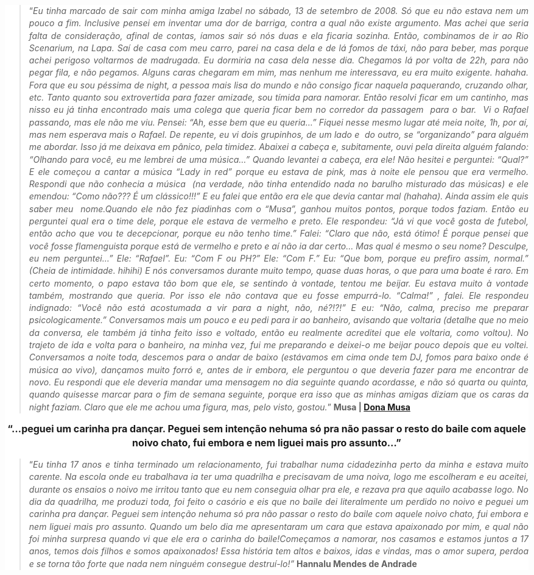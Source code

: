 > <p align="justify">
>   “<em>Eu tinha marcado de sair com minha amiga Izabel no sábado, 13 de setembro de 2008. Só que eu não estava nem um pouco a fim. Inclusive pensei em inventar uma dor de barriga, contra a qual não existe argumento. Mas achei que seria falta de consideração, afinal de contas, íamos sair só nós duas e ela ficaria sozinha. Então, combinamos de ir ao Rio Scenarium, na Lapa. Saí de casa com meu carro, parei na casa dela e de lá fomos de táxi, não para beber, mas porque achei perigoso voltarmos de madrugada. Eu dormiria na casa dela nesse dia. Chegamos lá por volta de 22h, para não pegar fila, e não pegamos. Alguns caras chegaram em mim, mas nenhum me interessava, eu era muito exigente. hahaha. Fora que eu sou péssima de night, a pessoa mais lisa do mundo e não consigo ficar naquela paquerando, cruzando olhar, etc. Tanto quanto sou extrovertida para fazer amizade, sou tímida para namorar. Então resolvi ficar em um cantinho, mas nisso eu já tinha encontrado mais uma colega que queria ficar bem no corredor da passagem  para o bar.  Vi o Rafael passando, mas ele não me viu. Pensei: &#8220;Ah, esse bem que eu queria&#8230;&#8221; Fiquei nesse mesmo lugar até meia noite, 1h, por aí, mas nem esperava mais o Rafael. De repente, eu vi dois grupinhos, de um lado e  do outro, se &#8220;organizando&#8221; para alguém me abordar. Isso já me deixava em pânico, pela timidez. Abaixei a cabeça e, subitamente, ouvi pela direita alguém falando: &#8220;Olhando para você, eu me lembrei de uma música&#8230;&#8221; Quando levantei a cabeça, era ele! Não hesitei e perguntei: &#8220;Qual?&#8221; E ele começou a cantar a música &#8220;Lady in red&#8221; porque eu estava de pink, mas à noite ele pensou que era vermelho. Respondi que não conhecia a música  (na verdade, não tinha entendido nada no barulho misturado das músicas) e ele emendou: &#8220;Como não??? É um clássico!!!&#8221; E eu falei que então era ele que devia cantar mal (hahaha). Ainda assim ele quis saber meu  nome.Quando ele não fez piadinhas com o &#8220;Musa&#8221;, ganhou muitos pontos, porque todos faziam. Então eu perguntei qual era o time dele, porque ele estava de vermelho e preto. Ele respondeu: &#8220;Já vi que você gosta de futebol, então acho que vou te decepcionar, porque eu não tenho time.&#8221; Falei: &#8220;Claro que não, está ótimo! É porque pensei que você fosse flamenguista porque está de vermelho e preto e aí não ia dar certo&#8230; Mas qual é mesmo o seu nome? Desculpe, eu nem perguntei&#8230;&#8221; Ele: &#8220;Rafael&#8221;. Eu: &#8220;Com F ou PH?&#8221; Ele: &#8220;Com F.&#8221; Eu: &#8220;Que bom, porque eu prefiro assim, normal.&#8221; (Cheia de intimidade. hihihi) </em><em>E nós conversamos durante muito tempo, quase duas horas, o que para uma boate é raro. </em><em>Em certo momento, o papo estava tão bom que ele, se sentindo à vontade, tentou me beijar. Eu estava muito à vontade também, mostrando que queria. Por isso ele não contava que eu fosse empurrá-lo. &#8220;Calma!&#8221; , falei. Ele respondeu indignado: &#8220;Você não está acostumada a vir para a night, não, né?!?!&#8221; E eu: &#8220;Não, calma, preciso me preparar psicologicamente.&#8221; Conversamos mais um pouco e eu pedi para ir ao banheiro, avisando que voltaria (detalhe que no meio da conversa, ele também já tinha feito isso e voltado, então eu realmente acreditei que ele voltaria, como voltou). No trajeto de ida e volta para o banheiro, na minha vez, fui me preparando e deixei-o me beijar pouco depois que eu voltei. Conversamos a noite toda, descemos para o andar de baixo (estávamos em cima onde tem DJ, fomos para baixo onde é música ao vivo), dançamos muito forró e, antes de ir embora, ele perguntou o que deveria fazer para me encontrar de novo. Eu respondi que ele deveria mandar uma mensagem no dia seguinte quando acordasse, e não só quarta ou quinta, quando quisesse marcar para o fim de semana seguinte, porque era isso que as minhas amigas diziam que os caras da night faziam. Claro que ele me achou uma figura, mas, pelo visto, gostou.</em>” <strong>Musa | <a href="http://www.donamusa.blogspot.com/" target="_blank">Dona Musa</a></strong>
> </p>

<p align="center">
  <strong><span style="font-size: medium;">“…peguei um carinha pra dançar. Peguei sem intenção nehuma só pra não passar o resto do baile com aquele noivo chato, fui embora e nem liguei mais pro assunto…”</span></strong>
</p>

> <p align="justify">
>   “<em>Eu tinha 17 anos e tinha terminado um relacionamento, fui trabalhar numa cidadezinha perto da minha e estava muito carente. Na escola onde eu trabalhava ia ter uma quadrilha e precisavam de uma noiva, logo me escolheram e eu aceitei, durante os ensaios o noivo me irritou tanto que eu nem conseguia olhar pra ele, e rezava pra que aquilo acabasse logo. No dia da quadrilha, me produzi toda, foi feito o casório e eis que no baile dei literalmente um perdido no noivo e peguei um carinha pra dançar. Peguei sem intenção nehuma só pra não passar o resto do baile com aquele noivo chato, fui embora e nem liguei mais pro assunto. Quando um belo dia me apresentaram um cara que estava apaixonado por mim, e qual não foi minha surpresa quando vi que ele era o carinha do baile!Começamos a namorar, nos casamos e estamos juntos a 17 anos, temos dois filhos e somos apaixonados! Essa história tem altos e baixos, idas e vindas, mas o amor supera, perdoa e se torna tão forte que nada nem ninguém consegue destruí-lo!”</em> <strong>Hannalu Mendes de Andrade</strong>
> </p>
